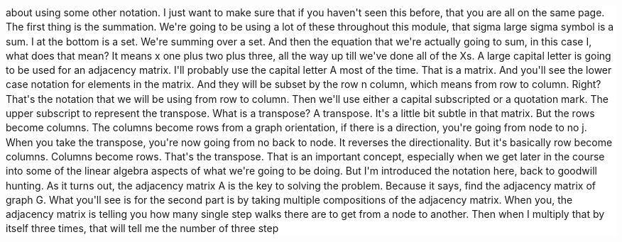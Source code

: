 about using some other notation.
I just want to make sure that
if you haven't seen this before,
that you are all on the same page.
The first thing is the summation.
We're going to be using a lot of
these throughout this module,
that sigma large sigma symbol is a sum.
I at the bottom is a set.
We're summing over a set.
And then the equation
that we're actually going to sum,
in this case I, what does that mean?
It means x one plus two plus three,
all the way up till we've done all of the Xs.
A large capital letter
is going to be used for an adjacency matrix.
I'll probably use the capital letter
A most of the time.
That is a matrix.
And you'll see the lower case notation
for elements in the matrix.
And they will be subset by the row n column,
which means from row to column.
Right? That's the notation that we will
be using from row to column.
Then we'll use either a capital subscripted
or a quotation mark.
The upper subscript
to represent the transpose.
What is a transpose? A transpose.
It's a little bit subtle in that matrix.
But the rows become columns.
The columns become rows
from a graph orientation,
if there is a direction,
you're going from node to no j.
When you take the transpose,
you're now going from no back to node.
It reverses the directionality.
But it's basically row
become columns. Columns become rows.
That's the transpose.
That is an important concept,
especially when we get
later in the course into
some of the linear algebra
aspects of what we're going to be doing.
But I'm introduced the notation
here, back to goodwill hunting.
As it turns out, the adjacency matrix A
is the key to solving the problem.
Because it says, find
the adjacency matrix of graph G. What you'll
see is for the second part is
by taking multiple compositions
of the adjacency matrix.
When you, the adjacency matrix is telling you
how many single step
walks there are to get
from a node to another.
Then when I multiply
that by itself three times,
that will tell me the number of three step